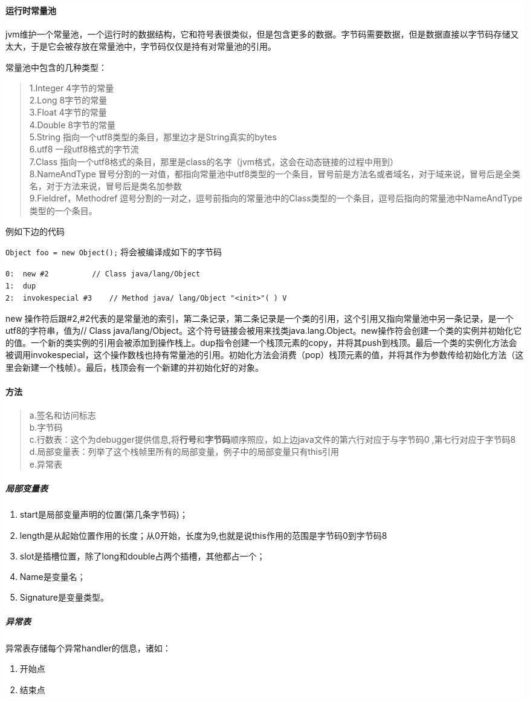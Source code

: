 #### 运行时常量池

jvm维护一个常量池，一个运行时的数据结构，它和符号表很类似，但是包含更多的数据。字节码需要数据，但是数据直接以字节码存储又太大，于是它会被存放在常量池中，字节码仅仅是持有对常量池的引用。

常量池中包含的几种类型：

>1.Integer               4字节的常量    
>2.Long                  8字节的常量    
>3.Float                 4字节的常量    
>4.Double                8字节的常量    
>5.String                指向一个utf8类型的条目，那里边才是String真实的bytes    
>6.utf8                  一段utf8格式的字节流    
>7.Class                 指向一个utf8格式的条目，那里是class的名字（jvm格式，这会在动态链接的过程中用到）    
>8.NameAndType           冒号分割的一对值，都指向常量池中utf8类型的一个条目，冒号前是方法名或者域名，对于域来说，冒号后是全类名，对于方法来说，冒号后是类名加参数    
>9.Fieldref，Methodref  逗号分割的一对之，逗号前指向的常量池中的Class类型的一个条目，逗号后指向的常量池中NameAndType类型的一个条目。    

例如下边的代码

`Object foo = new Object();`
将会被编译成如下的字节码

    0:  new #2          // Class java/lang/Object
    1:  dup
    2:  invokespecial #3    // Method java/ lang/Object "<init>"( ) V

new 操作符后跟#2,#2代表的是常量池的索引，第二条记录，第二条记录是一个类的引用，这个引用又指向常量池中另一条记录，是一个utf8的字符串，值为// Class java/lang/Object。这个符号链接会被用来找类java.lang.Object。new操作符会创建一个类的实例并初始化它的值。一个新的类实例的引用会被添加到操作栈上。dup指令创建一个栈顶元素的copy，并将其push到栈顶。最后一个类的实例化方法会被调用invokespecial，这个操作数栈也持有常量池的引用。初始化方法会消费（pop）栈顶元素的值，并将其作为参数传给初始化方法（这里会新建一个栈帧）。最后，栈顶会有一个新建的并初始化好的对象。

#### 方法

>a.签名和访问标志     
>b.字节码      
>c.行数表：这个为debugger提供信息,将**行号**和**字节码**顺序照应，如上边java文件的第六行对应于与字节码0 ,第七行对应于字节码8     
>d.局部变量表：列举了这个栈帧里所有的局部变量，例子中的局部变量只有this引用      
>e.异常表

##### 局部变量表

1.  start是局部变量声明的位置(第几条字节码)；  

2.  length是从起始位置作用的长度；从0开始，长度为9,也就是说this作用的范围是字节码0到字节码8  

3.  slot是插槽位置，除了long和double占两个插槽，其他都占一个；  

4.  Name是变量名；  

5.  Signature是变量类型。


##### 异常表

异常表存储每个异常handler的信息，诸如：

1.  开始点  

2.  结束点  
